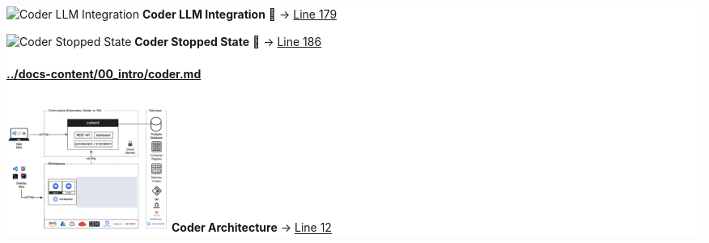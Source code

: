 <img src="../docs-content/corporate-only/images/coder-llm.png" alt="Coder LLM Integration" width="200"/> **Coder LLM Integration** 🏢 → [Line 179](../docs-content/00_intro/coder-detailed.md#L179)

<img src="../docs-content/corporate-only/images/coder-stopped.png" alt="Coder Stopped State" width="200"/> **Coder Stopped State** 🏢 → [Line 186](../docs-content/00_intro/coder-detailed.md#L186)

#### [../docs-content/00_intro/coder.md](../docs-content/00_intro/coder.md)

<img src="../docs-content/00_intro/images/coder-architecture.png" alt="Coder Architecture" width="200"/> **Coder Architecture** → [Line 12](../docs-content/00_intro/coder.md#L12)
